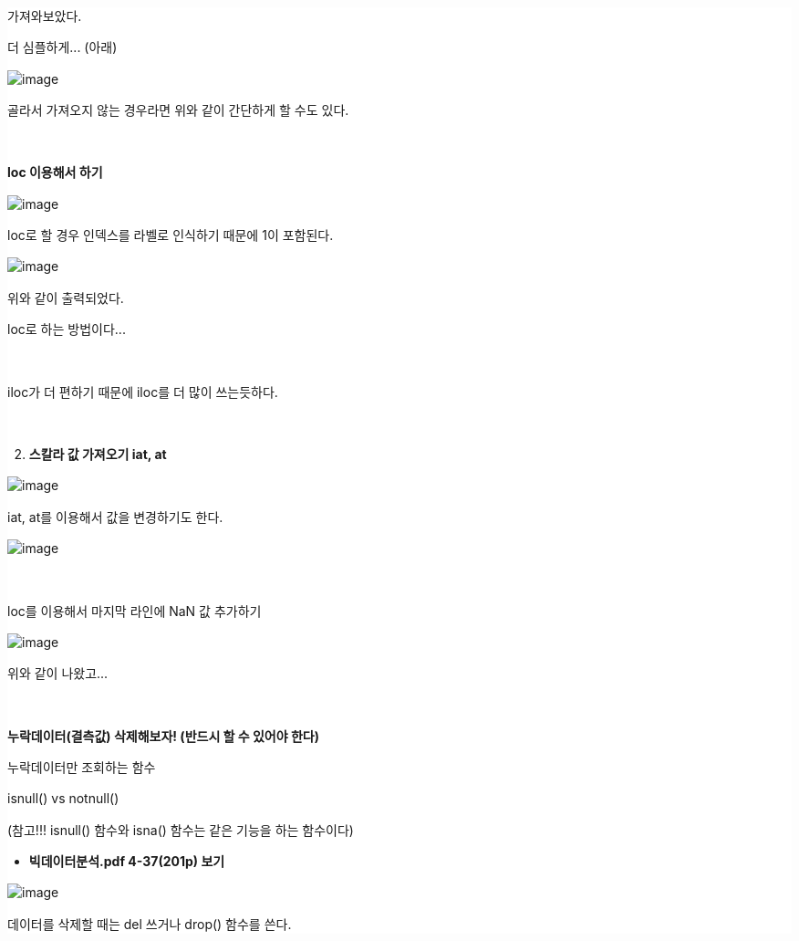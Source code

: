 가져와보았다. 

더 심플하게... (아래)

![image](https://user-images.githubusercontent.com/78403443/118098638-1bde6180-b40f-11eb-98f0-d0618b53585f.png)

골라서 가져오지 않는 경우라면 위와 같이 간단하게 할 수도 있다.

<br/>

**loc 이용해서 하기**

![image](https://user-images.githubusercontent.com/78403443/118098681-28fb5080-b40f-11eb-9eb1-b4167039f621.png)

loc로 할 경우 인덱스를 라벨로 인식하기 때문에 1이 포함된다.

![image](https://user-images.githubusercontent.com/78403443/118098724-36183f80-b40f-11eb-89ae-92004c16f88c.png)

위와 같이 출력되었다.

loc로 하는 방법이다...

<br/>

iloc가 더 편하기 때문에 iloc를 더 많이 쓰는듯하다.

<br/>

2. **스칼라 값 가져오기 iat, at**

![image](https://user-images.githubusercontent.com/78403443/118098773-46c8b580-b40f-11eb-9961-9ce4a3110b93.png)

iat, at를 이용해서 값을 변경하기도 한다.

![image](https://user-images.githubusercontent.com/78403443/118098808-56e09500-b40f-11eb-930c-65728be93206.png)

<br/>

loc를 이용해서 마지막 라인에 NaN 값 추가하기

![image](https://user-images.githubusercontent.com/78403443/118098848-665fde00-b40f-11eb-9e65-5fe6071a4656.png)

위와 같이 나왔고...

<br/>

**누락데이터(결측값) 삭제해보자! (반드시 할 수 있어야 한다)**

누락데이터만 조회하는 함수

isnull() vs notnull()

(참고!!! isnull() 함수와 isna() 함수는 같은 기능을 하는 함수이다)

- **빅데이터분석.pdf 4-37(201p) 보기**

![image](https://user-images.githubusercontent.com/78403443/118098898-77105400-b40f-11eb-98de-55b32776d032.png)

데이터를 삭제할 때는 del 쓰거나 drop() 함수를 쓴다. 
